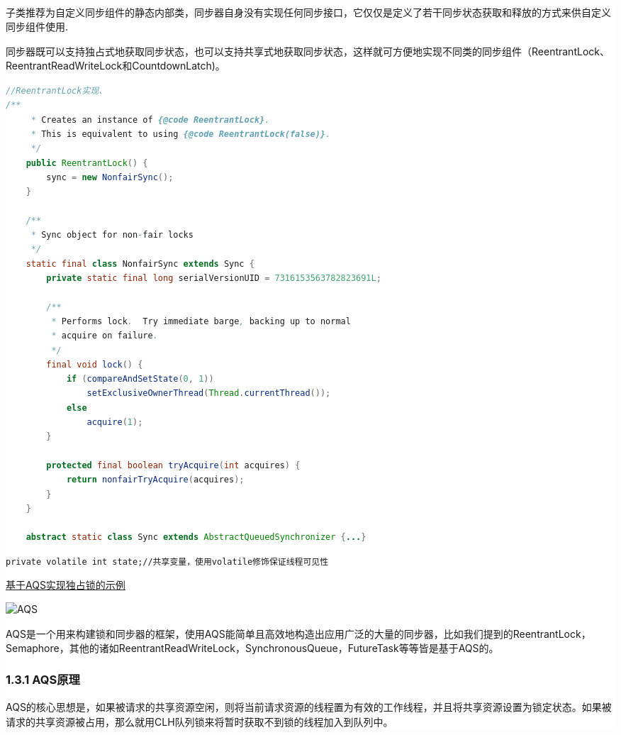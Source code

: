 子类推荐为自定义同步组件的静态内部类，同步器自身没有实现任何同步接口，它仅仅是定义了若干同步状态获取和释放的方式来供自定义同步组件使用.

同步器既可以支持独占式地获取同步状态，也可以支持共享式地获取同步状态，这样就可方便地实现不同类的同步组件（ReentrantLock、ReentrantReadWriteLock和CountdownLatch)。

```java
//ReentrantLock实现、
/**
     * Creates an instance of {@code ReentrantLock}.
     * This is equivalent to using {@code ReentrantLock(false)}.
     */
    public ReentrantLock() {
        sync = new NonfairSync();
    }

    /**
     * Sync object for non-fair locks
     */
    static final class NonfairSync extends Sync {
        private static final long serialVersionUID = 7316153563782823691L;

        /**
         * Performs lock.  Try immediate barge, backing up to normal
         * acquire on failure.
         */
        final void lock() {
            if (compareAndSetState(0, 1))
                setExclusiveOwnerThread(Thread.currentThread());
            else
                acquire(1);
        }

        protected final boolean tryAcquire(int acquires) {
            return nonfairTryAcquire(acquires);
        }
    }

	abstract static class Sync extends AbstractQueuedSynchronizer {...}

```


```
private volatile int state;//共享变量，使用volatile修饰保证线程可见性
```

[基于AQS实现独占锁的示例](https://github.com/kuchensheng/mermaid-framework-parent/blob/develop/modules/mermaid-common/src/main/java/com/mermaid/framework/thread/MermaidLock.java)

![AQS](imgs/AQS.png)

AQS是一个用来构建锁和同步器的框架，使用AQS能简单且高效地构造出应用广泛的大量的同步器，比如我们提到的ReentrantLock，Semaphore，其他的诸如ReentrantReadWriteLock，SynchronousQueue，FutureTask等等皆是基于AQS的。

### 1.3.1 AQS原理
AQS的核心思想是，如果被请求的共享资源空闲，则将当前请求资源的线程置为有效的工作线程，并且将共享资源设置为锁定状态。如果被请求的共享资源被占用，那么就用CLH队列锁来将暂时获取不到锁的线程加入到队列中。

